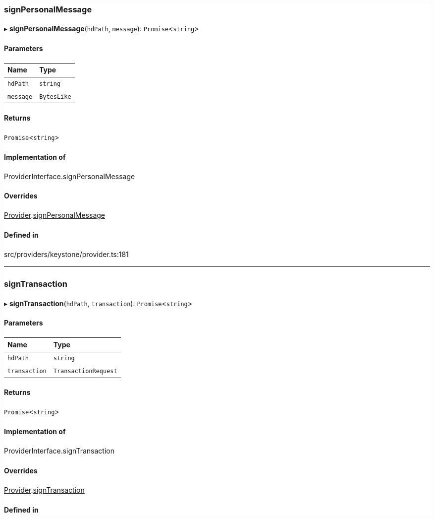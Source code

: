 ### signPersonalMessage

▸ **signPersonalMessage**(`hdPath`, `message`): `Promise`\<`string`\>

#### Parameters

| Name | Type |
| :------ | :------ |
| `hdPath` | `string` |
| `message` | `BytesLike` |

#### Returns

`Promise`\<`string`\>

#### Implementation of

ProviderInterface.signPersonalMessage

#### Overrides

[Provider](providers.Provider.md).[signPersonalMessage](providers.Provider.md#signpersonalmessage)

#### Defined in

src/providers/keystone/provider.ts:181

___

### signTransaction

▸ **signTransaction**(`hdPath`, `transaction`): `Promise`\<`string`\>

#### Parameters

| Name | Type |
| :------ | :------ |
| `hdPath` | `string` |
| `transaction` | `TransactionRequest` |

#### Returns

`Promise`\<`string`\>

#### Implementation of

ProviderInterface.signTransaction

#### Overrides

[Provider](providers.Provider.md).[signTransaction](providers.Provider.md#signtransaction)

#### Defined in
